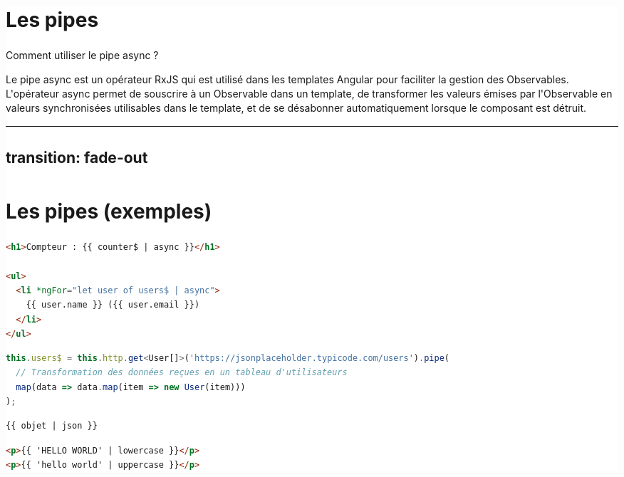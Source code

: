 # Les pipes

Comment utiliser le pipe async ?

Le pipe async est un opérateur RxJS qui est utilisé dans les templates Angular pour faciliter la gestion des Observables. L'opérateur async permet de souscrire à un Observable dans un template, de transformer les valeurs émises par l'Observable en valeurs synchronisées utilisables dans le template, et de se désabonner automatiquement lorsque le composant est détruit.

---
transition: fade-out
---

# Les pipes (exemples)

```html
<h1>Compteur : {{ counter$ | async }}</h1>

<ul>
  <li *ngFor="let user of users$ | async">
    {{ user.name }} ({{ user.email }})
  </li>
</ul>
```

```ts
this.users$ = this.http.get<User[]>('https://jsonplaceholder.typicode.com/users').pipe(
  // Transformation des données reçues en un tableau d'utilisateurs
  map(data => data.map(item => new User(item)))
);
```

```html
{{ objet | json }}
```

```html
<p>{{ 'HELLO WORLD' | lowercase }}</p>
<p>{{ 'hello world' | uppercase }}</p>
```
